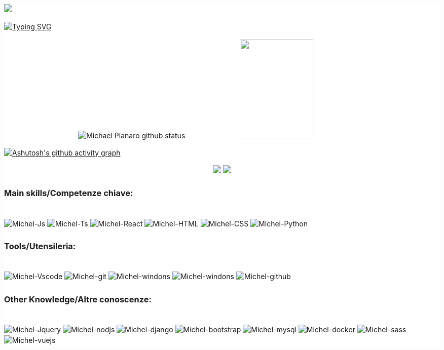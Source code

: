 <img width=100% src="https://capsule-render.vercel.app/api?type=waving&color=AAF4EC&height=120&section=header"/>
  
[![Typing SVG](https://readme-typing-svg.herokuapp.com/?color=18156B&size=35&center=true&vCenter=true&width=1000&lines=HELLO,+My+Name+is+Michael+Pianaro+;Ciao,+Mi+Quiamo+Michael+Pianaro;+I'm+33+years+old;+Ho+33+Anni;+I+am+from+Curitiba,+PR;+Vengo+Da+Curitiba,+PR;+Professional+Fullstack+Developer;+Sviluppatore+Fullstack+Professionista;Be+Welcome!;+Benvenuto+:%29)](https://git.io/typing-svg) 

<div align="center">  
  <img width="49%" height="195px" src="https://github-readme-stats.vercel.app/api?username=MichaeLdeLima27&show_icons=true&count_private=true&hide_border=true&title_color=00bfbf&icon_color=00bfbf&text_color=c9d1d9&bg_color=0d1117" alt="Michael Pianaro github status" /> 
  <img width="41%" height="195px" src="https://github-readme-stats.vercel.app/api/top-langs/?username=MichaeLdeLima27&layout=compact&hide_border=true&title_color=00bfbf&text_color=00bfbf&bg_color=0d1117" />
</div>

[![Ashutosh's github activity graph](https://github-readme-activity-graph.vercel.app/graph?username=MichaeLdeLima27&bg_color=18156B&color=92A3A2&line=07e9a5&point=0a855c&area=true&hide_border=true)](https://github.com/ashutosh00710/github-readme-activity-graph)

<div align="center">  
<a href="https://www.instagram.com/michelap19?igsh=dnc5ODQxaGd0dnFq" target="_blank"><img src="https://img.shields.io/badge/-Instagram-%23E4405F?style=for-the-badge&logo=instagram&logoColor=white"</a>
 <a href="https://www.linkedin.com/in/michelap19/" target="_blank"><img src="https://img.shields.io/badge/-LinkedIn-%230077B5?style=for-the-badge&logo=linkedin&logoColor=white" target="_blank"></a> 
 </div> 
  
 
### Main skills/Competenze chiave:
<div style="display: inline_block"><br>
  <img align="center" alt="Michel-Js" height="40" width="50" src="https://raw.githubusercontent.com/devicons/devicon/master/icons/javascript/javascript-plain.svg">
  <img align="center" alt="Michel-Ts" height="40" width="50" src="https://raw.githubusercontent.com/devicons/devicon/master/icons/typescript/typescript-plain.svg">
  <img align="center" alt="Michel-React" height="40" width="50" src="https://raw.githubusercontent.com/devicons/devicon/master/icons/react/react-original.svg">
  <img align="center" alt="Michel-HTML" height="40" width="50" src="https://raw.githubusercontent.com/devicons/devicon/master/icons/html5/html5-original.svg">
  <img align="center" alt="Michel-CSS" height="40" width="50" src="https://raw.githubusercontent.com/devicons/devicon/master/icons/css3/css3-original.svg">
  <img align="center" alt="Michel-Python" height="40" width="50" src="https://raw.githubusercontent.com/devicons/devicon/master/icons/python/python-original.svg">
</div>
 
### Tools/Utensileria:
<div style="display: inline_block"><br>
<img align="center" alt="Michel-Vscode" height="40" width="50" src="https://cdn.jsdelivr.net/gh/devicons/devicon@latest/icons/vscode/vscode-original-wordmark.svg" />
<img align="center" alt="Michel-git" height="50" width="60" src="https://cdn.jsdelivr.net/gh/devicons/devicon@latest/icons/git/git-original-wordmark.svg" />
<img align="center" alt="Michel-windons" height="50" width="60"  src="https://cdn.jsdelivr.net/gh/devicons/devicon@latest/icons/windows11/windows11-original-wordmark.svg" />
<img align="center" alt="Michel-windons" height="50" width="60" src="https://cdn.jsdelivr.net/gh/devicons/devicon@latest/icons/linux/linux-original.svg" />  
<img align="center" alt="Michel-github" height="50" width="60" src="https://cdn.jsdelivr.net/gh/devicons/devicon@latest/icons/github/github-original-wordmark.svg" />
</div>
 
### Other Knowledge/Altre conoscenze:
<div style="display: inline_block"><br>
<img align="center" alt="Michel-Jquery" height="40" width="50" src="https://cdn.jsdelivr.net/gh/devicons/devicon@latest/icons/jquery/jquery-original-wordmark.svg"/>
<img align="center" alt="Michel-nodjs" height="40" width="50" src="https://cdn.jsdelivr.net/gh/devicons/devicon@latest/icons/nodejs/nodejs-original-wordmark.svg" />
<img align="center" alt="Michel-django" height="40" width="50" src="https://cdn.jsdelivr.net/gh/devicons/devicon@latest/icons/django/django-plain-wordmark.svg" />
<img align="center" alt="Michel-bootstrap" height="40" width="50" src="https://cdn.jsdelivr.net/gh/devicons/devicon@latest/icons/bootstrap/bootstrap-original-wordmark.svg" />
<img align="center" alt="Michel-mysql" height="40" width="50" src="https://cdn.jsdelivr.net/gh/devicons/devicon@latest/icons/mysql/mysql-original-wordmark.svg" />
<img align="center" alt="Michel-docker" height="40" width="50" src="https://cdn.jsdelivr.net/gh/devicons/devicon@latest/icons/docker/docker-original-wordmark.svg" />
<img align="center" alt="Michel-sass" height="40" width="50"src="https://cdn.jsdelivr.net/gh/devicons/devicon@latest/icons/sass/sass-original.svg" />
<img align="center" alt="Michel-vuejs" height="40" width="50"src="https://cdn.jsdelivr.net/gh/devicons/devicon@latest/icons/vuejs/vuejs-original-wordmark.svg" />
